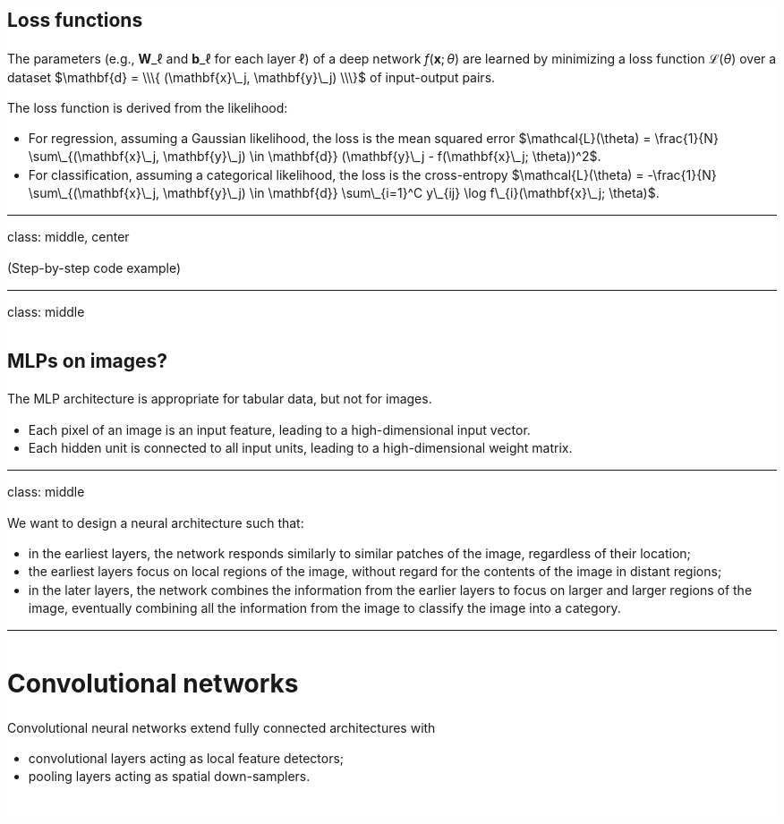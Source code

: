 ## Loss functions

The parameters (e.g., $\mathbf{W}\_\ell$ and $\mathbf{b}\_\ell$ for each layer $\ell$) of a deep network $f(\mathbf{x}; \theta)$ are learned by minimizing a loss function $\mathcal{L}(\theta)$ over a dataset $\mathbf{d} = \\\{ (\mathbf{x}\_j, \mathbf{y}\_j) \\\}$ of input-output pairs.

The loss function is derived from the likelihood: 
- For regression, assuming a Gaussian likelihood, the loss is the mean squared error $\mathcal{L}(\theta) = \frac{1}{N} \sum\_{(\mathbf{x}\_j, \mathbf{y}\_j) \in \mathbf{d}} (\mathbf{y}\_j - f(\mathbf{x}\_j; \theta))^2$.
- For classification, assuming a categorical likelihood, the loss is the cross-entropy $\mathcal{L}(\theta) = -\frac{1}{N} \sum\_{(\mathbf{x}\_j, \mathbf{y}\_j) \in \mathbf{d}} \sum\_{i=1}^C y\_{ij} \log f\_{i}(\mathbf{x}\_j; \theta)$.

---

class: middle, center

(Step-by-step code example)

---

class: middle

## MLPs on images?

The MLP architecture is appropriate for tabular data, but not for images.
- Each pixel of an image is an input feature, leading to a high-dimensional input vector.
- Each hidden unit is connected to all input units, leading to a high-dimensional weight matrix.

---

class: middle

We want to design a neural architecture such that:
- in the earliest layers, the network responds similarly to similar patches of the image, regardless of their location;
- the earliest layers focus on local regions of the image, without regard for the contents of the image in distant regions;
- in the later layers, the network combines the information from the earlier layers to focus on larger and larger regions of the image, eventually combining all the information from the image to classify the image into a category.

---

# Convolutional networks

Convolutional neural networks extend fully connected architectures with
- convolutional layers acting as local feature detectors;
- pooling layers acting as spatial down-samplers.

<br>